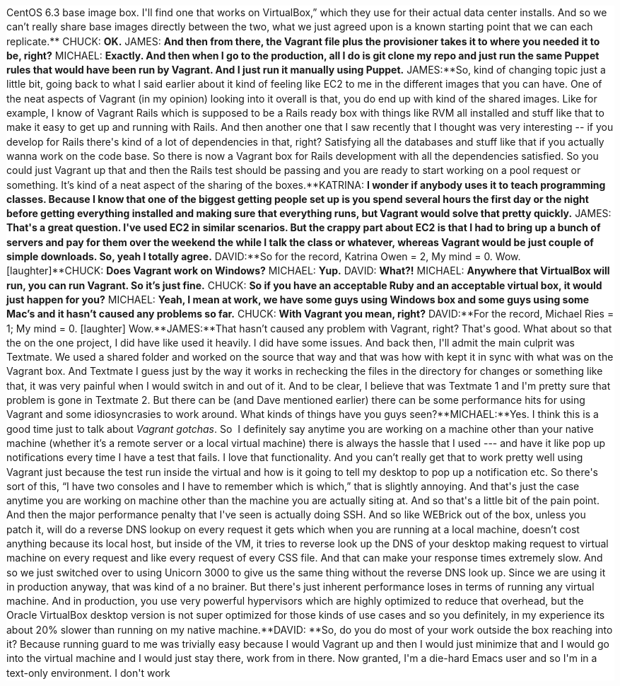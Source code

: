 CentOS 6.3 base image box. I'll find one that works on VirtualBox,” which they use for their actual data center installs. And so we can’t really share base images directly between the two, what we just agreed upon is a known starting point that we can each replicate.** CHUCK: **OK.** JAMES: **And then from there, the Vagrant file plus the provisioner takes it to where you needed it to be, right?** MICHAEL: **Exactly. And then when I go to the production, all I do is git clone my repo and just run the same Puppet rules that would have been run by Vagrant. And I just run it manually using Puppet.** JAMES:**So, kind of changing topic just a little bit, going back to what I said earlier about it kind of feeling like EC2 to me in the different images that you can have. One of the neat aspects of Vagrant (in my opinion) looking into it overall is that, you do end up with kind of the shared images. Like for example, I know of Vagrant Rails which is supposed to be a Rails ready box with things like RVM all installed and stuff like that to make it easy to get up and running with Rails. And then another one that I saw recently that I thought was very interesting -- if you develop for Rails there's kind of a lot of dependencies in that, right? Satisfying all the databases and stuff like that if you actually wanna work on the code base. So there is now a Vagrant box for Rails development with all the dependencies satisfied. So you could just Vagrant up that and then the Rails test should be passing and you are ready to start working on a pool request or something. It’s kind of a neat aspect of the sharing of the boxes.**KATRINA: **I wonder if anybody uses it to teach programming classes. Because I know that one of the biggest getting people set up is you spend several hours the first day or the night before getting everything installed and making sure that everything runs, but Vagrant would solve that pretty quickly.** JAMES: **That's a great question. I've used EC2 in similar scenarios. But the crappy part about EC2 is that I had to bring up a bunch of servers and pay for them over the weekend the while I talk the class or whatever, whereas Vagrant would be just couple of simple downloads. So, yeah I totally agree.** DAVID:**So for the record, Katrina Owen = 2, My mind = 0. Wow. [laughter]**CHUCK: **Does Vagrant work on Windows?** MICHAEL: **Yup.** DAVID: **What?!** MICHAEL: **Anywhere that VirtualBox will run, you can run Vagrant. So it’s just fine.** CHUCK: **So if you have an acceptable Ruby and an acceptable virtual box, it would just happen for you?** MICHAEL: **Yeah, I mean at work, we have some guys using Windows box and some guys using some Mac’s and it hasn’t caused any problems so far.** CHUCK: **With Vagrant you mean, right?** DAVID:**For the record, Michael Ries = 1; My mind = 0. [laughter] Wow.**JAMES:**That hasn’t caused any problem with Vagrant, right? That's good. What about so that the on the one project, I did have like used it heavily. I did have some issues. And back then, I'll admit the main culprit was Textmate. We used a shared folder and worked on the source that way and that was how with kept it in sync with what was on the Vagrant box. And Textmate I guess just by the way it works in rechecking the files in the directory for changes or something like that, it was very painful when I would switch in and out of it. And to be clear, I believe that was Textmate 1 and I'm pretty sure that problem is gone in Textmate 2. But there can be (and Dave mentioned earlier) there can be some performance hits for using Vagrant and some idiosyncrasies to work around. What kinds of things have you guys seen?**MICHAEL:**Yes. I think this is a good time just to talk about _Vagrant gotchas_. So&nbsp; I definitely say anytime you are working on a machine other than your native machine (whether it’s a remote server or a local virtual machine) there is always the hassle that I used --- and have it like pop up notifications every time I have a test that fails. I love that functionality. And you can’t really get that to work pretty well using Vagrant just because the test run inside the virtual and how is it going to tell my desktop to pop up a notification etc. So there's sort of this, “I have two consoles and I have to remember which is which,” that is slightly annoying. And that's just the case anytime you are working on machine other than the machine you are actually siting at. And so that's a little bit of the pain point. And then the major performance penalty that I've seen is actually doing SSH. And so like WEBrick out of the box, unless you patch it, will do a reverse DNS lookup on every request it gets which when you are running at a local machine, doesn’t cost anything because its local host, but inside of the VM, it tries to reverse look up the DNS of your desktop making request to virtual machine on every request and like every request of every CSS file. And that can make your response times extremely slow. And so we just switched over to using Unicorn 3000 to give us the same thing without the reverse DNS look up. Since we are using it in production anyway, that was kind of a no brainer. But there's just inherent performance loses in terms of running any virtual machine. And in production, you use very powerful hypervisors which are highly optimized to reduce that overhead, but the Oracle VirtualBox desktop version is not super optimized for those kinds of use cases and so you definitely, in my experience its about 20% slower than running on my native machine.**DAVID: **So, do you do most of your work outside the box reaching into it? Because running guard to me was trivially easy because I would Vagrant up and then I would just minimize that and I would go into the virtual machine and I would just stay there, work from in there. Now granted, I'm a die-hard Emacs user and so I'm in a text-only environment. I don't work